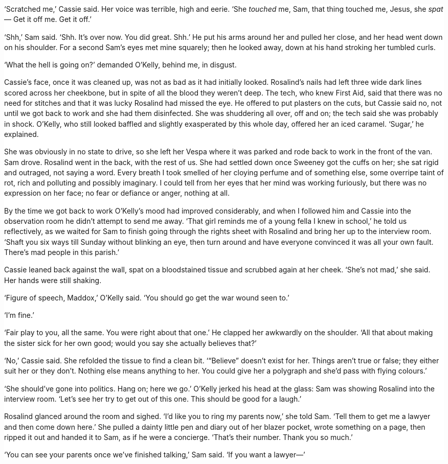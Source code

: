 ‘Scratched me,’ Cassie said. Her voice was terrible, high and eerie. ‘She _touched_ me, Sam, that thing touched me, Jesus, she _spat_ — Get it off me. Get it off.’

‘Shh,’ Sam said. ‘Shh. It’s over now. You did great. Shh.’ He put his arms around her and pulled her close, and her head went down on his shoulder. For a second Sam’s eyes met mine squarely; then he looked away, down at his hand stroking her tumbled curls.

‘What the hell is going on?’ demanded O’Kelly, behind me, in disgust.

Cassie’s face, once it was cleaned up, was not as bad as it had initially looked. Rosalind’s nails had left three wide dark lines scored across her cheekbone, but in spite of all the blood they weren’t deep. The tech, who knew First Aid, said that there was no need for stitches and that it was lucky Rosalind had missed the eye. He offered to put plasters on the cuts, but Cassie said no, not until we got back to work and she had them disinfected. She was shuddering all over, off and on; the tech said she was probably in shock. O’Kelly, who still looked baffled and slightly exasperated by this whole day, offered her an iced caramel. ‘Sugar,’ he explained.

She was obviously in no state to drive, so she left her Vespa where it was parked and rode back to work in the front of the van. Sam drove. Rosalind went in the back, with the rest of us. She had settled down once Sweeney got the cuffs on her; she sat rigid and outraged, not saying a word. Every breath I took smelled of her cloying perfume and of something else, some overripe taint of rot, rich and polluting and possibly imaginary. I could tell from her eyes that her mind was working furiously, but there was no expression on her face; no fear or defiance or anger, nothing at all.

By the time we got back to work O’Kelly’s mood had improved considerably, and when I followed him and Cassie into the observation room he didn’t attempt to send me away. ‘That girl reminds me of a young fella I knew in school,’ he told us reflectively, as we waited for Sam to finish going through the rights sheet with Rosalind and bring her up to the interview room. ‘Shaft you six ways till Sunday without blinking an eye, then turn around and have everyone convinced it was all your own fault. There’s mad people in this parish.’

Cassie leaned back against the wall, spat on a bloodstained tissue and scrubbed again at her cheek. ‘She’s not mad,’ she said. Her hands were still shaking.

‘Figure of speech, Maddox,’ O’Kelly said. ‘You should go get the war wound seen to.’

‘I’m fine.’

‘Fair play to you, all the same. You were right about that one.’ He clapped her awkwardly on the shoulder. ‘All that about making the sister sick for her own good; would you say she actually believes that?’

‘No,’ Cassie said. She refolded the tissue to find a clean bit. ‘“Believe” doesn’t exist for her. Things aren’t true or false; they either suit her or they don’t. Nothing else means anything to her. You could give her a polygraph and she’d pass with flying colours.’

‘She should’ve gone into politics. Hang on; here we go.’ O’Kelly jerked his head at the glass: Sam was showing Rosalind into the interview room. ‘Let’s see her try to get out of this one. This should be good for a laugh.’

Rosalind glanced around the room and sighed. ‘I’d like you to ring my parents now,’ she told Sam. ‘Tell them to get me a lawyer and then come down here.’ She pulled a dainty little pen and diary out of her blazer pocket, wrote something on a page, then ripped it out and handed it to Sam, as if he were a concierge. ‘That’s their number. Thank you so much.’

‘You can see your parents once we’ve finished talking,’ Sam said. ‘If you want a lawyer—’
